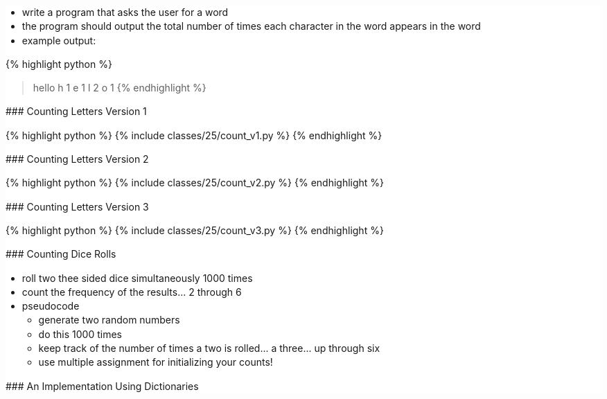 * write a program that asks the user for a word
* the program should output the total number of times each character in the word appears in the word
* example output:

{% highlight python %}
>hello
h 1
e 1
l 2
o 1
{% endhighlight %}
</section>

<section markdown="block">
### Counting Letters Version 1

{% highlight python %}
{% include classes/25/count_v1.py %}
{% endhighlight %}
</section>

<section markdown="block">
### Counting Letters Version 2

{% highlight python %}
{% include classes/25/count_v2.py %}
{% endhighlight %}
</section>

<section markdown="block">
### Counting Letters Version 3

{% highlight python %}
{% include classes/25/count_v3.py %}
{% endhighlight %}

</section>

<section markdown="block">
### Counting Dice Rolls 

* roll two thee sided dice simultaneously 1000 times
* count the frequency of the results... 2 through 6
* pseudocode
	* generate two random numbers
	* do this 1000 times
	* keep track of the number of times a two is rolled... a three... up through six
	* use multiple assignment for initializing your counts!
</section>


<section markdown="block">
### An Implementation Using Dictionaries
